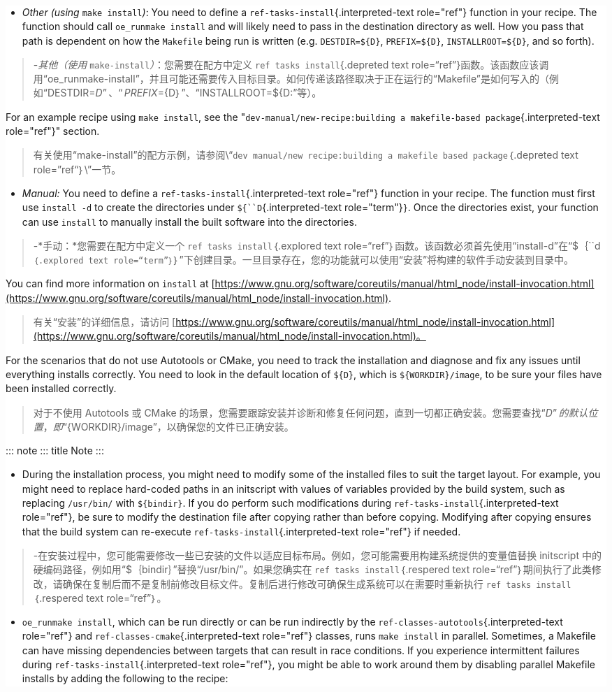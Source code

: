 - *Other (using* `make install`*)*: You need to define a `ref-tasks-install`{.interpreted-text role="ref"} function in your recipe. The function should call `oe_runmake install` and will likely need to pass in the destination directory as well. How you pass that path is dependent on how the `Makefile` being run is written (e.g. `DESTDIR=${D}`, `PREFIX=${D}`, `INSTALLROOT=${D}`, and so forth).

> -*其他（使用* `make-install`*）*：您需要在配方中定义 `ref tasks install`{.depreted text role=“ref”}函数。该函数应该调用“oe_runmake-install”，并且可能还需要传入目标目录。如何传递该路径取决于正在运行的“Makefile”是如何写入的（例如“DESTDIR=${D}”、“PREFIX=${D｝”、“INSTALLROOT=${D:”等）。

For an example recipe using `make install`, see the \"`dev-manual/new-recipe:building a makefile-based package`{.interpreted-text role="ref"}\" section.

> 有关使用“make-install”的配方示例，请参阅\“`dev manual/new recipe:building a makefile based package`｛.depreted text role=”ref“｝\”一节。

- *Manual:* You need to define a `ref-tasks-install`{.interpreted-text role="ref"} function in your recipe. The function must first use `install -d` to create the directories under `${``D`{.interpreted-text role="term"}`}`. Once the directories exist, your function can use `install` to manually install the built software into the directories.

> -*手动：*您需要在配方中定义一个 `ref tasks install`｛.explored text role=“ref”｝函数。该函数必须首先使用“install-d”在“$｛``d `｛.explored text role=“term”｝`｝”下创建目录。一旦目录存在，您的功能就可以使用“安装”将构建的软件手动安装到目录中。

You can find more information on `install` at [https://www.gnu.org/software/coreutils/manual/html_node/install-invocation.html](https://www.gnu.org/software/coreutils/manual/html_node/install-invocation.html).

> 有关“安装”的详细信息，请访问 [https://www.gnu.org/software/coreutils/manual/html_node/install-invocation.html](https://www.gnu.org/software/coreutils/manual/html_node/install-invocation.html)。

For the scenarios that do not use Autotools or CMake, you need to track the installation and diagnose and fix any issues until everything installs correctly. You need to look in the default location of `${D}`, which is `${WORKDIR}/image`, to be sure your files have been installed correctly.

> 对于不使用 Autotools 或 CMake 的场景，您需要跟踪安装并诊断和修复任何问题，直到一切都正确安装。您需要查找“${D}”的默认位置，即“${WORKDIR}/image”，以确保您的文件已正确安装。

::: note
::: title
Note
:::

- During the installation process, you might need to modify some of the installed files to suit the target layout. For example, you might need to replace hard-coded paths in an initscript with values of variables provided by the build system, such as replacing `/usr/bin/` with `${bindir}`. If you do perform such modifications during `ref-tasks-install`{.interpreted-text role="ref"}, be sure to modify the destination file after copying rather than before copying. Modifying after copying ensures that the build system can re-execute `ref-tasks-install`{.interpreted-text role="ref"} if needed.

> -在安装过程中，您可能需要修改一些已安装的文件以适应目标布局。例如，您可能需要用构建系统提供的变量值替换 initscript 中的硬编码路径，例如用“$｛bindir｝”替换“/usr/bin/”。如果您确实在 `ref tasks install`｛.respered text role=“ref”｝期间执行了此类修改，请确保在复制后而不是复制前修改目标文件。复制后进行修改可确保生成系统可以在需要时重新执行 `ref tasks install`｛.respered text role=“ref”｝。

- `oe_runmake install`, which can be run directly or can be run indirectly by the `ref-classes-autotools`{.interpreted-text role="ref"} and `ref-classes-cmake`{.interpreted-text role="ref"} classes, runs `make install` in parallel. Sometimes, a Makefile can have missing dependencies between targets that can result in race conditions. If you experience intermittent failures during `ref-tasks-install`{.interpreted-text role="ref"}, you might be able to work around them by disabling parallel Makefile installs by adding the following to the recipe:
